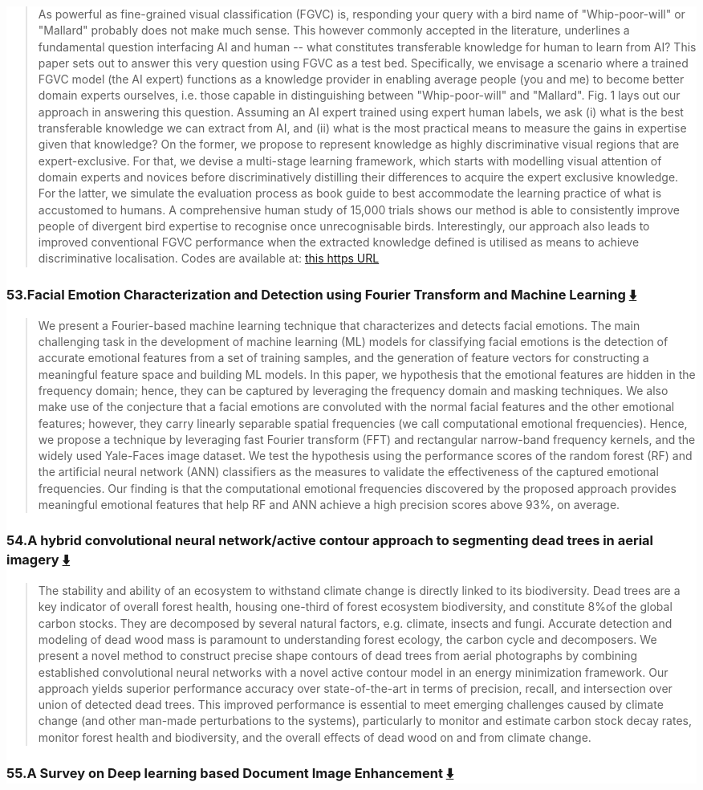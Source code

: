 >  As powerful as fine-grained visual classification (FGVC) is, responding your query with a bird name of "Whip-poor-will" or "Mallard" probably does not make much sense. This however commonly accepted in the literature, underlines a fundamental question interfacing AI and human -- what constitutes transferable knowledge for human to learn from AI? This paper sets out to answer this very question using FGVC as a test bed. Specifically, we envisage a scenario where a trained FGVC model (the AI expert) functions as a knowledge provider in enabling average people (you and me) to become better domain experts ourselves, i.e. those capable in distinguishing between "Whip-poor-will" and "Mallard". Fig. 1 lays out our approach in answering this question. Assuming an AI expert trained using expert human labels, we ask (i) what is the best transferable knowledge we can extract from AI, and (ii) what is the most practical means to measure the gains in expertise given that knowledge? On the former, we propose to represent knowledge as highly discriminative visual regions that are expert-exclusive. For that, we devise a multi-stage learning framework, which starts with modelling visual attention of domain experts and novices before discriminatively distilling their differences to acquire the expert exclusive knowledge. For the latter, we simulate the evaluation process as book guide to best accommodate the learning practice of what is accustomed to humans. A comprehensive human study of 15,000 trials shows our method is able to consistently improve people of divergent bird expertise to recognise once unrecognisable birds. Interestingly, our approach also leads to improved conventional FGVC performance when the extracted knowledge defined is utilised as means to achieve discriminative localisation. Codes are available at: <a class="link-external link-https" href="https://github.com/PRIS-CV/Making-a-Bird-AI-Expert-Work-for-You-and-Me" rel="external noopener nofollow">this https URL</a>      
### 53.Facial Emotion Characterization and Detection using Fourier Transform and Machine Learning  [ :arrow_down: ](https://arxiv.org/pdf/2112.02729.pdf)
>  We present a Fourier-based machine learning technique that characterizes and detects facial emotions. The main challenging task in the development of machine learning (ML) models for classifying facial emotions is the detection of accurate emotional features from a set of training samples, and the generation of feature vectors for constructing a meaningful feature space and building ML models. In this paper, we hypothesis that the emotional features are hidden in the frequency domain; hence, they can be captured by leveraging the frequency domain and masking techniques. We also make use of the conjecture that a facial emotions are convoluted with the normal facial features and the other emotional features; however, they carry linearly separable spatial frequencies (we call computational emotional frequencies). Hence, we propose a technique by leveraging fast Fourier transform (FFT) and rectangular narrow-band frequency kernels, and the widely used Yale-Faces image dataset. We test the hypothesis using the performance scores of the random forest (RF) and the artificial neural network (ANN) classifiers as the measures to validate the effectiveness of the captured emotional frequencies. Our finding is that the computational emotional frequencies discovered by the proposed approach provides meaningful emotional features that help RF and ANN achieve a high precision scores above 93%, on average.      
### 54.A hybrid convolutional neural network/active contour approach to segmenting dead trees in aerial imagery  [ :arrow_down: ](https://arxiv.org/pdf/2112.02725.pdf)
>  The stability and ability of an ecosystem to withstand climate change is directly linked to its biodiversity. Dead trees are a key indicator of overall forest health, housing one-third of forest ecosystem biodiversity, and constitute 8%of the global carbon stocks. They are decomposed by several natural factors, e.g. climate, insects and fungi. Accurate detection and modeling of dead wood mass is paramount to understanding forest ecology, the carbon cycle and decomposers. We present a novel method to construct precise shape contours of dead trees from aerial photographs by combining established convolutional neural networks with a novel active contour model in an energy minimization framework. Our approach yields superior performance accuracy over state-of-the-art in terms of precision, recall, and intersection over union of detected dead trees. This improved performance is essential to meet emerging challenges caused by climate change (and other man-made perturbations to the systems), particularly to monitor and estimate carbon stock decay rates, monitor forest health and biodiversity, and the overall effects of dead wood on and from climate change.      
### 55.A Survey on Deep learning based Document Image Enhancement  [ :arrow_down: ](https://arxiv.org/pdf/2112.02719.pdf)